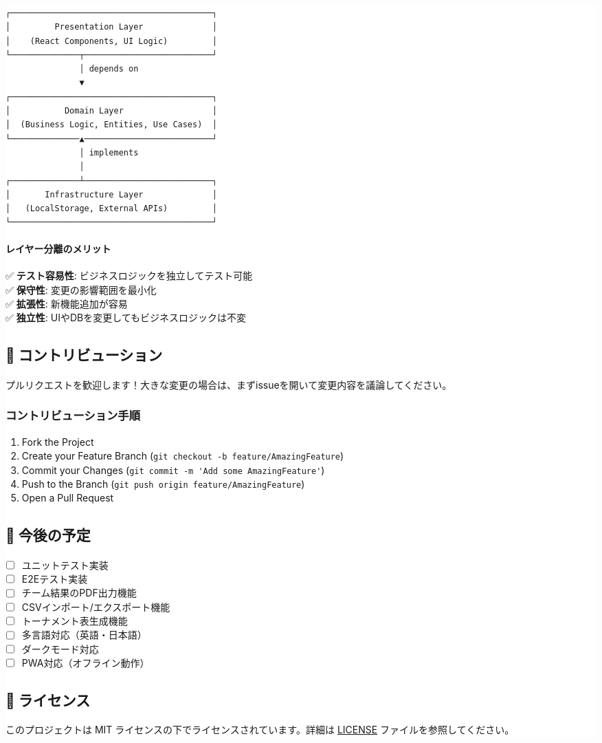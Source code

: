 ```
┌─────────────────────────────────────────┐
│         Presentation Layer              │
│    (React Components, UI Logic)         │
└──────────────┬──────────────────────────┘
               │ depends on
               ▼
┌─────────────────────────────────────────┐
│           Domain Layer                  │
│  (Business Logic, Entities, Use Cases)  │
└──────────────▲──────────────────────────┘
               │ implements
               │
┌──────────────┴──────────────────────────┐
│       Infrastructure Layer              │
│   (LocalStorage, External APIs)         │
└─────────────────────────────────────────┘
```

#### レイヤー分離のメリット

✅ **テスト容易性**: ビジネスロジックを独立してテスト可能  
✅ **保守性**: 変更の影響範囲を最小化  
✅ **拡張性**: 新機能追加が容易  
✅ **独立性**: UIやDBを変更してもビジネスロジックは不変

## 🤝 コントリビューション

プルリクエストを歓迎します！大きな変更の場合は、まずissueを開いて変更内容を議論してください。

### コントリビューション手順

1. Fork the Project
2. Create your Feature Branch (`git checkout -b feature/AmazingFeature`)
3. Commit your Changes (`git commit -m 'Add some AmazingFeature'`)
4. Push to the Branch (`git push origin feature/AmazingFeature`)
5. Open a Pull Request

## 📝 今後の予定

- [ ] ユニットテスト実装
- [ ] E2Eテスト実装
- [ ] チーム結果のPDF出力機能
- [ ] CSVインポート/エクスポート機能
- [ ] トーナメント表生成機能
- [ ] 多言語対応（英語・日本語）
- [ ] ダークモード対応
- [ ] PWA対応（オフライン動作）

## 📄 ライセンス

このプロジェクトは MIT ライセンスの下でライセンスされています。詳細は [LICENSE](LICENSE) ファイルを参照してください。
